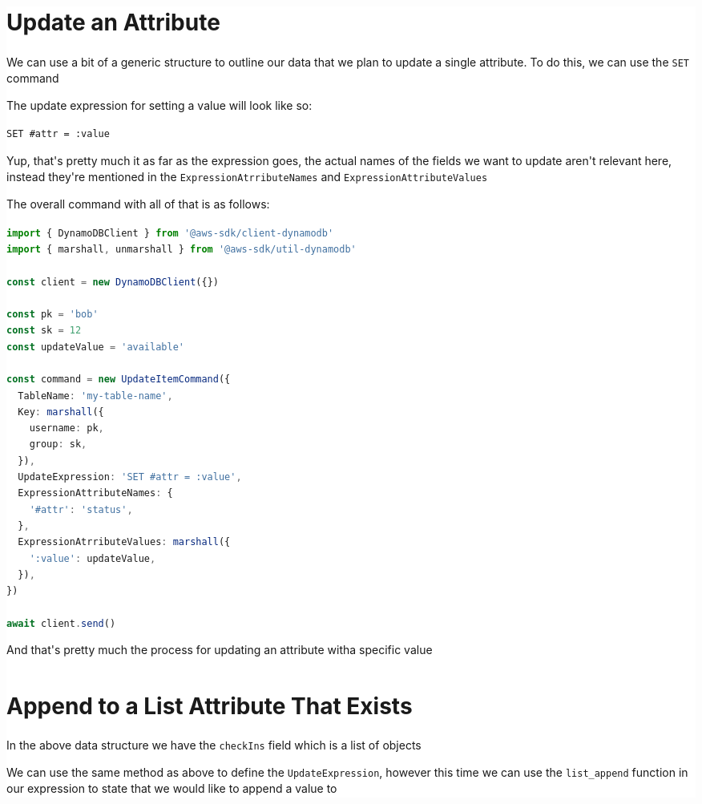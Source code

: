 # Update an Attribute

We can use a bit of a generic structure to outline our data that we plan to update a single attribute. To do this, we can use the `SET` command

The update expression for setting a value will look like so:

```
SET #attr = :value
```

Yup, that's pretty much it as far as the expression goes, the actual names of the fields we want to update aren't relevant here, instead they're mentioned in the `ExpressionAtrributeNames` and `ExpressionAttributeValues`

The overall command with all of that is as follows:

```ts
import { DynamoDBClient } from '@aws-sdk/client-dynamodb'
import { marshall, unmarshall } from '@aws-sdk/util-dynamodb'

const client = new DynamoDBClient({})

const pk = 'bob'
const sk = 12
const updateValue = 'available'

const command = new UpdateItemCommand({
  TableName: 'my-table-name',
  Key: marshall({
    username: pk,
    group: sk,
  }),
  UpdateExpression: 'SET #attr = :value',
  ExpressionAttributeNames: {
    '#attr': 'status',
  },
  ExpressionAtrributeValues: marshall({
    ':value': updateValue,
  }),
})

await client.send()
```

And that's pretty much the process for updating an attribute witha specific value

# Append to a List Attribute That Exists

In the above data structure we have the `checkIns` field which is a list of objects

We can use the same method as above to define the `UpdateExpression`, however this time we can use the `list_append` function in our expression to state that we would like to append a value to
